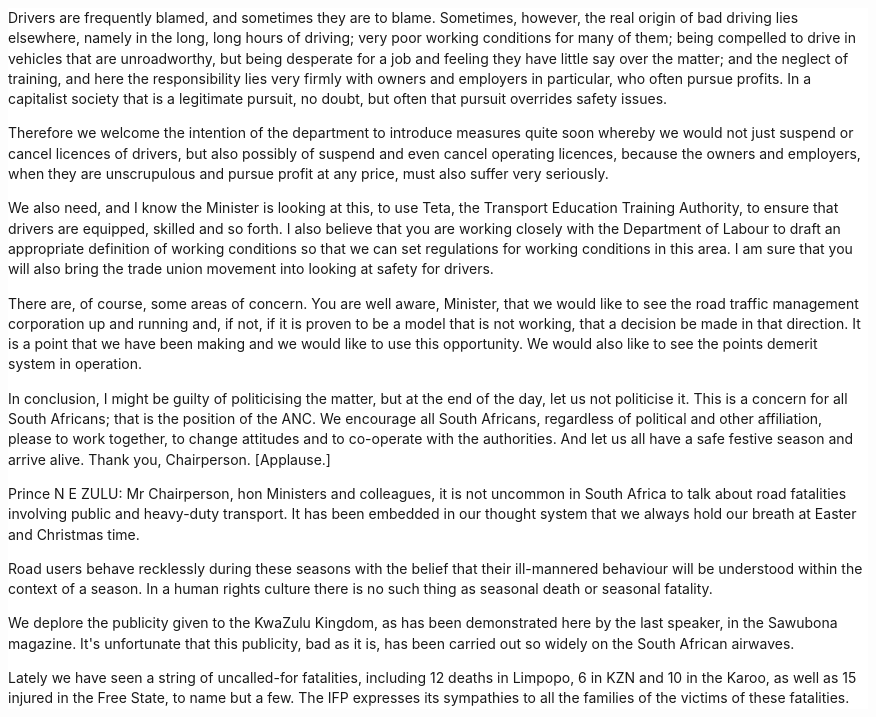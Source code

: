 Drivers are frequently blamed, and sometimes they are to  blame.  Sometimes,
however, the real origin of bad driving lies elsewhere, namely in the  long,
long hours of driving; very poor working conditions for many of them;  being
compelled to drive in vehicles that are unroadworthy,  but  being  desperate
for a job and feeling they have little say over the matter; and the  neglect
of training, and here the responsibility lies very firmly  with  owners  and
employers in particular, who often pursue profits. In a  capitalist  society
that is a legitimate pursuit, no doubt, but  often  that  pursuit  overrides
safety issues.

Therefore we welcome the intention of the department to  introduce  measures
quite soon whereby we would not just suspend or cancel licences of  drivers,
but also possibly of suspend and even  cancel  operating  licences,  because
the owners and employers, when they are unscrupulous and  pursue  profit  at
any price, must also suffer very seriously.

We also need, and I know the Minister is looking at this, to use  Teta,  the
Transport  Education  Training  Authority,  to  ensure  that   drivers   are
equipped, skilled and so forth. I also believe that you are working  closely
with the Department of Labour to draft an appropriate definition of  working
conditions so that we can set regulations for  working  conditions  in  this
area. I am sure that you will also  bring  the  trade  union  movement  into
looking at safety for drivers.

There are, of course, some areas of concern. You are well  aware,  Minister,
that we would like to see the road traffic  management  corporation  up  and
running and, if not, if it is proven to be a  model  that  is  not  working,
that a decision be made in that direction. It is a point that we  have  been
making and we would like to use this opportunity. We would also like to  see
the points demerit system in operation.

In conclusion, I might be guilty of politicising the matter, but at the  end
of the day, let us not politicise it.  This  is  a  concern  for  all  South
Africans; that is the position of the ANC. We encourage all South  Africans,
regardless of political and other affiliation, please to work  together,  to
change attitudes and to co-operate with the  authorities.  And  let  us  all
have a safe  festive  season  and  arrive  alive.  Thank  you,  Chairperson.
[Applause.]

Prince N E ZULU: Mr Chairperson, hon Ministers and  colleagues,  it  is  not
uncommon in South Africa to talk about road fatalities involving public  and
heavy-duty transport. It has been embedded in our  thought  system  that  we
always hold our breath at Easter and Christmas time.

Road users behave recklessly during  these  seasons  with  the  belief  that
their ill-mannered behaviour will be understood  within  the  context  of  a
season. In a human rights culture there is no such thing as  seasonal  death
or seasonal fatality.

We deplore  the  publicity  given  to  the  KwaZulu  Kingdom,  as  has  been
demonstrated here by the  last  speaker,  in  the  Sawubona  magazine.  It's
unfortunate that this publicity, bad as it  is,  has  been  carried  out  so
widely on the South African airwaves.

Lately we have seen  a  string  of  uncalled-for  fatalities,  including  12
deaths in Limpopo, 6 in KZN and 10 in the Karoo, as well as  15  injured  in
the Free State, to name but a few. The IFP expresses its sympathies  to  all
the families of the victims of these fatalities.
